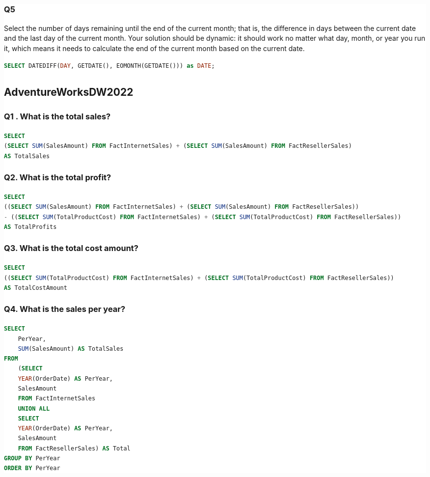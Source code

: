 ### Q5

Select the number of days remaining until the end of the current month; that is, the difference in days between the current date and the last day of the current month. Your solution should be dynamic: it should work no matter what day, month, or year you run it, which means it needs to calculate the end of the current month based on the current date.

```sql
SELECT DATEDIFF(DAY, GETDATE(), EOMONTH(GETDATE())) as DATE;
```

## AdventureWorksDW2022

### Q1 . What is the total sales?

```sql
SELECT
(SELECT SUM(SalesAmount) FROM FactInternetSales) + (SELECT SUM(SalesAmount) FROM FactResellerSales)
AS TotalSales
```

### Q2. What is the total profit?

```sql
SELECT
((SELECT SUM(SalesAmount) FROM FactInternetSales) + (SELECT SUM(SalesAmount) FROM FactResellerSales))
- ((SELECT SUM(TotalProductCost) FROM FactInternetSales) + (SELECT SUM(TotalProductCost) FROM FactResellerSales))
AS TotalProfits
```

### Q3. What is the total cost amount?

```sql
SELECT
((SELECT SUM(TotalProductCost) FROM FactInternetSales) + (SELECT SUM(TotalProductCost) FROM FactResellerSales))
AS TotalCostAmount
```

### Q4. What is the sales per year?

```sql
SELECT
	PerYear,
	SUM(SalesAmount) AS TotalSales
FROM
	(SELECT
	YEAR(OrderDate) AS PerYear,
	SalesAmount
	FROM FactInternetSales
	UNION ALL
	SELECT
	YEAR(OrderDate) AS PerYear,
	SalesAmount
	FROM FactResellerSales) AS Total
GROUP BY PerYear
ORDER BY PerYear
```
